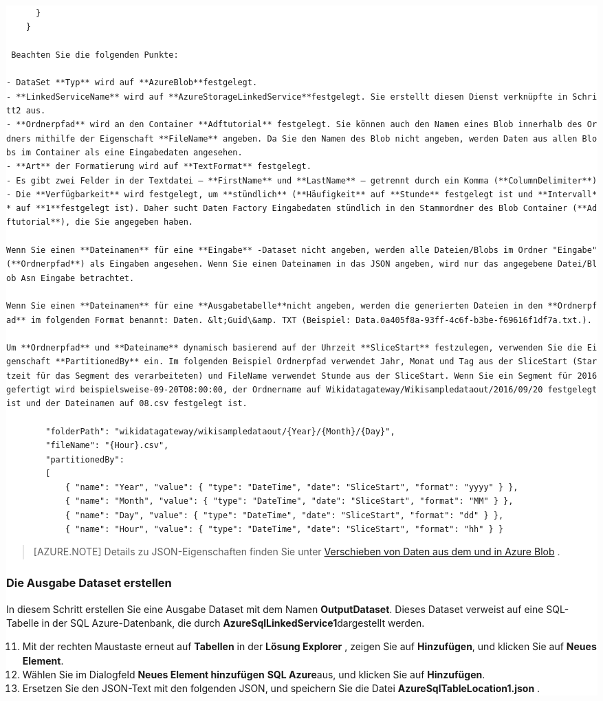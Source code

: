           }
        }

     Beachten Sie die folgenden Punkte: 
    
    - DataSet **Typ** wird auf **AzureBlob**festgelegt.
    - **LinkedServiceName** wird auf **AzureStorageLinkedService**festgelegt. Sie erstellt diesen Dienst verknüpfte in Schritt2 aus.
    - **Ordnerpfad** wird an den Container **Adftutorial** festgelegt. Sie können auch den Namen eines Blob innerhalb des Ordners mithilfe der Eigenschaft **FileName** angeben. Da Sie den Namen des Blob nicht angeben, werden Daten aus allen Blobs im Container als eine Eingabedaten angesehen.  
    - **Art** der Formatierung wird auf **TextFormat** festgelegt.
    - Es gibt zwei Felder in der Textdatei – **FirstName** und **LastName** – getrennt durch ein Komma (**ColumnDelimiter**) 
    - Die **Verfügbarkeit** wird festgelegt, um **stündlich** (**Häufigkeit** auf **Stunde** festgelegt ist und **Intervall** auf **1**festgelegt ist). Daher sucht Daten Factory Eingabedaten stündlich in den Stammordner des Blob Container (**Adftutorial**), die Sie angegeben haben. 
    
    Wenn Sie einen **Dateinamen** für eine **Eingabe** -Dataset nicht angeben, werden alle Dateien/Blobs im Ordner "Eingabe" (**Ordnerpfad**) als Eingaben angesehen. Wenn Sie einen Dateinamen in das JSON angeben, wird nur das angegebene Datei/Blob Asn Eingabe betrachtet.
 
    Wenn Sie einen **Dateinamen** für eine **Ausgabetabelle**nicht angeben, werden die generierten Dateien in den **Ordnerpfad** im folgenden Format benannt: Daten. &lt;Guid\&amp. TXT (Beispiel: Data.0a405f8a-93ff-4c6f-b3be-f69616f1df7a.txt.).

    Um **Ordnerpfad** und **Dateiname** dynamisch basierend auf der Uhrzeit **SliceStart** festzulegen, verwenden Sie die Eigenschaft **PartitionedBy** ein. Im folgenden Beispiel Ordnerpfad verwendet Jahr, Monat und Tag aus der SliceStart (Startzeit für das Segment des verarbeiteten) und FileName verwendet Stunde aus der SliceStart. Wenn Sie ein Segment für 2016 gefertigt wird beispielsweise-09-20T08:00:00, der Ordnername auf Wikidatagateway/Wikisampledataout/2016/09/20 festgelegt ist und der Dateinamen auf 08.csv festgelegt ist. 

            "folderPath": "wikidatagateway/wikisampledataout/{Year}/{Month}/{Day}",
            "fileName": "{Hour}.csv",
            "partitionedBy": 
            [
                { "name": "Year", "value": { "type": "DateTime", "date": "SliceStart", "format": "yyyy" } },
                { "name": "Month", "value": { "type": "DateTime", "date": "SliceStart", "format": "MM" } }, 
                { "name": "Day", "value": { "type": "DateTime", "date": "SliceStart", "format": "dd" } }, 
                { "name": "Hour", "value": { "type": "DateTime", "date": "SliceStart", "format": "hh" } } 

> [AZURE.NOTE]
> Details zu JSON-Eigenschaften finden Sie unter [Verschieben von Daten aus dem und in Azure Blob](data-factory-azure-blob-connector.md#azure-blob-dataset-type-properties) .

### <a name="create-output-dataset"></a>Die Ausgabe Dataset erstellen
In diesem Schritt erstellen Sie eine Ausgabe Dataset mit dem Namen **OutputDataset**. Dieses Dataset verweist auf eine SQL-Tabelle in der SQL Azure-Datenbank, die durch **AzureSqlLinkedService1**dargestellt werden. 

11. Mit der rechten Maustaste erneut auf **Tabellen** in der **Lösung Explorer** , zeigen Sie auf **Hinzufügen**, und klicken Sie auf **Neues Element**.
12. Wählen Sie im Dialogfeld **Neues Element hinzufügen** **SQL Azure**aus, und klicken Sie auf **Hinzufügen**. 
13. Ersetzen Sie den JSON-Text mit den folgenden JSON, und speichern Sie die Datei **AzureSqlTableLocation1.json** .
